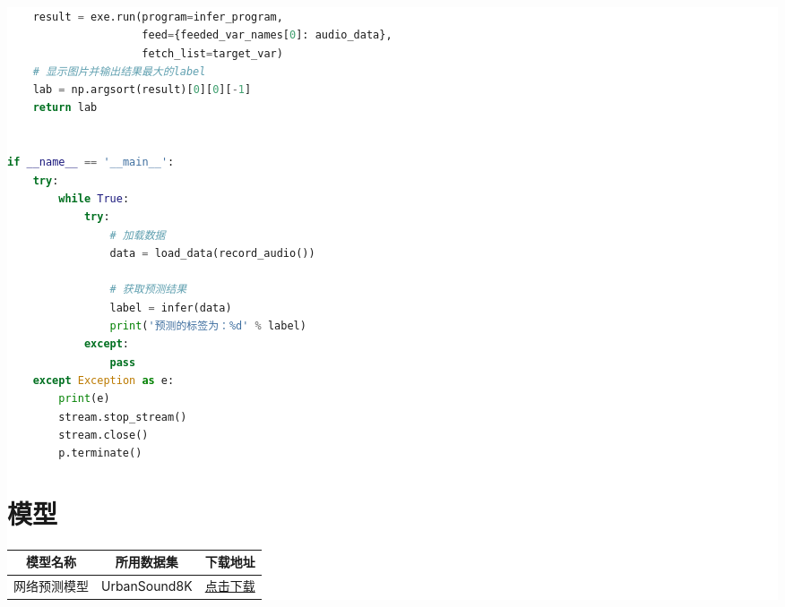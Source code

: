 ```python
    result = exe.run(program=infer_program,
                     feed={feeded_var_names[0]: audio_data},
                     fetch_list=target_var)
    # 显示图片并输出结果最大的label
    lab = np.argsort(result)[0][0][-1]
    return lab


if __name__ == '__main__':
    try:
        while True:
            try:
                # 加载数据
                data = load_data(record_audio())

                # 获取预测结果
                label = infer(data)
                print('预测的标签为：%d' % label)
            except:
                pass
    except Exception as e:
        print(e)
        stream.stop_stream()
        stream.close()
        p.terminate()
```

# 模型

| 模型名称 | 所用数据集 | 下载地址 |
| :---: | :---: | :---: |
| 网络预测模型 | UrbanSound8K | [点击下载](https://resource.doiduoyi.com/#y2c48og) |
